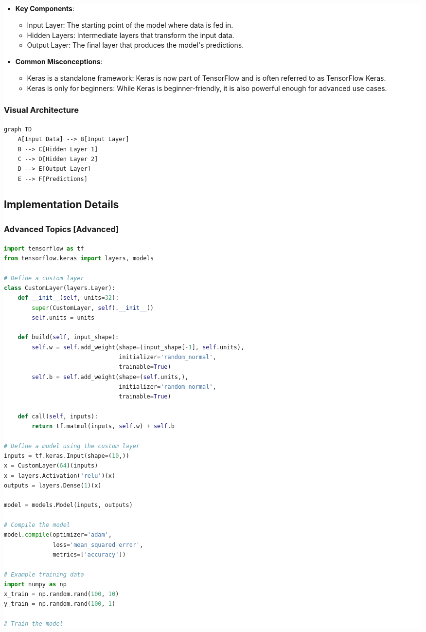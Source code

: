 - **Key Components**:  
  - Input Layer: The starting point of the model where data is fed in.  
  - Hidden Layers: Intermediate layers that transform the input data.  
  - Output Layer: The final layer that produces the model's predictions.  

- **Common Misconceptions**:  
  - Keras is a standalone framework: Keras is now part of TensorFlow and is often referred to as TensorFlow Keras.  
  - Keras is only for beginners: While Keras is beginner-friendly, it is also powerful enough for advanced use cases.  

### Visual Architecture
```mermaid
graph TD
    A[Input Data] --> B[Input Layer]
    B --> C[Hidden Layer 1]
    C --> D[Hidden Layer 2]
    D --> E[Output Layer]
    E --> F[Predictions]
```

## Implementation Details
### Advanced Topics [Advanced]
```python
import tensorflow as tf
from tensorflow.keras import layers, models

# Define a custom layer
class CustomLayer(layers.Layer):
    def __init__(self, units=32):
        super(CustomLayer, self).__init__()
        self.units = units

    def build(self, input_shape):
        self.w = self.add_weight(shape=(input_shape[-1], self.units),
                                 initializer='random_normal',
                                 trainable=True)
        self.b = self.add_weight(shape=(self.units,),
                                 initializer='random_normal',
                                 trainable=True)

    def call(self, inputs):
        return tf.matmul(inputs, self.w) + self.b

# Define a model using the custom layer
inputs = tf.keras.Input(shape=(10,))
x = CustomLayer(64)(inputs)
x = layers.Activation('relu')(x)
outputs = layers.Dense(1)(x)

model = models.Model(inputs, outputs)

# Compile the model
model.compile(optimizer='adam',
              loss='mean_squared_error',
              metrics=['accuracy'])

# Example training data
import numpy as np
x_train = np.random.rand(100, 10)
y_train = np.random.rand(100, 1)

# Train the model
```